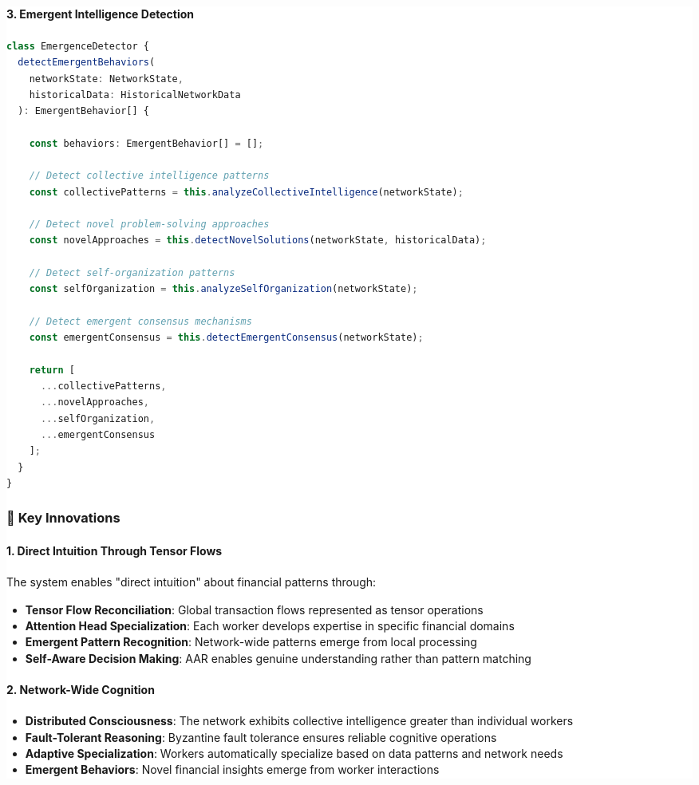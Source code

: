#### **3. Emergent Intelligence Detection**

```typescript
class EmergenceDetector {
  detectEmergentBehaviors(
    networkState: NetworkState,
    historicalData: HistoricalNetworkData
  ): EmergentBehavior[] {
    
    const behaviors: EmergentBehavior[] = [];
    
    // Detect collective intelligence patterns
    const collectivePatterns = this.analyzeCollectiveIntelligence(networkState);
    
    // Detect novel problem-solving approaches
    const novelApproaches = this.detectNovelSolutions(networkState, historicalData);
    
    // Detect self-organization patterns
    const selfOrganization = this.analyzeSelfOrganization(networkState);
    
    // Detect emergent consensus mechanisms
    const emergentConsensus = this.detectEmergentConsensus(networkState);
    
    return [
      ...collectivePatterns,
      ...novelApproaches,
      ...selfOrganization,
      ...emergentConsensus
    ];
  }
}
```

### 🎯 **Key Innovations**

#### **1. Direct Intuition Through Tensor Flows**

The system enables "direct intuition" about financial patterns through:

- **Tensor Flow Reconciliation**: Global transaction flows represented as tensor operations
- **Attention Head Specialization**: Each worker develops expertise in specific financial domains
- **Emergent Pattern Recognition**: Network-wide patterns emerge from local processing
- **Self-Aware Decision Making**: AAR enables genuine understanding rather than pattern matching

#### **2. Network-Wide Cognition**

- **Distributed Consciousness**: The network exhibits collective intelligence greater than individual workers
- **Fault-Tolerant Reasoning**: Byzantine fault tolerance ensures reliable cognitive operations
- **Adaptive Specialization**: Workers automatically specialize based on data patterns and network needs
- **Emergent Behaviors**: Novel financial insights emerge from worker interactions
